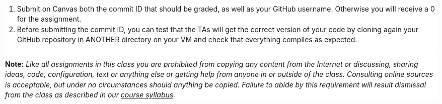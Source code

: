 1. Submit on Canvas both the commit ID that should be graded, as well as your GitHub username. Otherwise you will receive a 0 for the assignment.
2. Before submitting the commit ID, you can test that the TAs will get the correct version of your code by cloning again your GitHub repository in ANOTHER directory on your VM and check that everything compiles as expected.

---
**Note:** *Like all assignments in this class you are prohibited from copying any content from the Internet or discussing, sharing ideas, code, configuration, text or anything else or getting help from anyone in or outside of the class. Consulting online sources is acceptable, but under no circumstances should anything be copied. Failure to abide by this requirement will result dismissal from the class as described in our [course syllabus](https://psu.instructure.com/courses/2136848/assignments/syllabus).*
